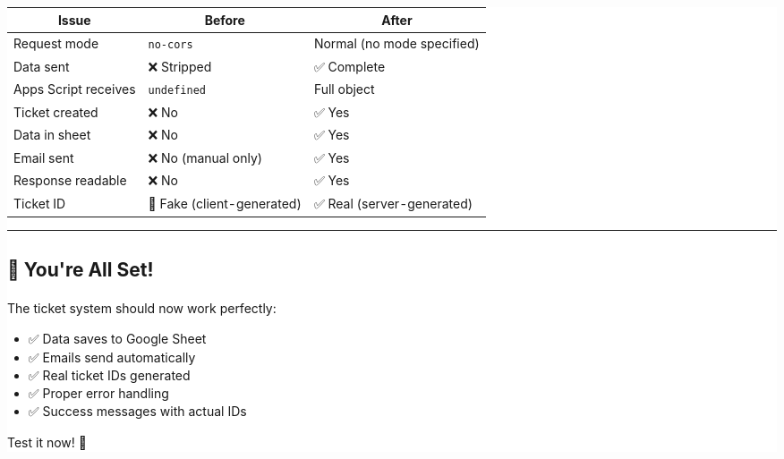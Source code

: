 | Issue | Before | After |
|-------|--------|-------|
| Request mode | `no-cors` | Normal (no mode specified) |
| Data sent | ❌ Stripped | ✅ Complete |
| Apps Script receives | `undefined` | Full object |
| Ticket created | ❌ No | ✅ Yes |
| Data in sheet | ❌ No | ✅ Yes |
| Email sent | ❌ No (manual only) | ✅ Yes |
| Response readable | ❌ No | ✅ Yes |
| Ticket ID | 🔄 Fake (client-generated) | ✅ Real (server-generated) |

---

## 🎉 You're All Set!

The ticket system should now work perfectly:
- ✅ Data saves to Google Sheet
- ✅ Emails send automatically
- ✅ Real ticket IDs generated
- ✅ Proper error handling
- ✅ Success messages with actual IDs

Test it now! 🚀

